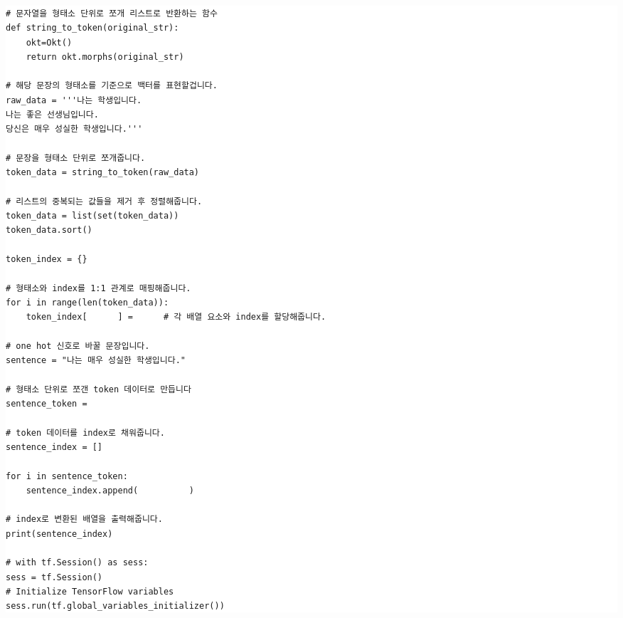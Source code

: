     # 문자열을 형태소 단위로 쪼개 리스트로 반환하는 함수
    def string_to_token(original_str):
        okt=Okt()
        return okt.morphs(original_str)

    # 해당 문장의 형태소를 기준으로 백터를 표현할겁니다.
    raw_data = '''나는 학생입니다.
    나는 좋은 선생님입니다.
    당신은 매우 성실한 학생입니다.'''

    # 문장을 형태소 단위로 쪼개줍니다.
    token_data = string_to_token(raw_data)

    # 리스트의 중복되는 값들을 제거 후 정렬해줍니다.
    token_data = list(set(token_data))
    token_data.sort()

    token_index = {}

    # 형태소와 index를 1:1 관계로 매핑해줍니다.
    for i in range(len(token_data)):
        token_index[      ] =      # 각 배열 요소와 index를 할당해줍니다.

    # one hot 신호로 바꿀 문장입니다.
    sentence = "나는 매우 성실한 학생입니다."

    # 형태소 단위로 쪼갠 token 데이터로 만듭니다
    sentence_token =                     

    # token 데이터를 index로 채워줍니다.
    sentence_index = []

    for i in sentence_token:
        sentence_index.append(          )

    # index로 변환된 배열을 출력해줍니다.
    print(sentence_index)

    # with tf.Session() as sess:
    sess = tf.Session()
    # Initialize TensorFlow variables    
    sess.run(tf.global_variables_initializer())
